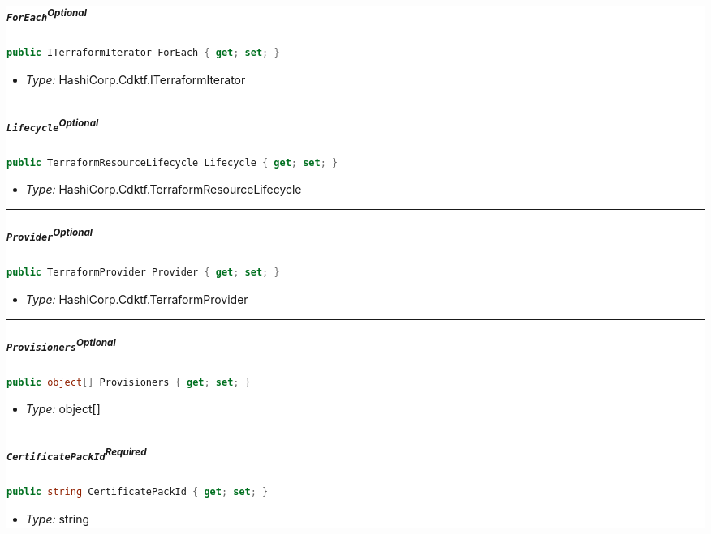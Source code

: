 ##### `ForEach`<sup>Optional</sup> <a name="ForEach" id="@cdktf/provider-cloudflare.dataCloudflareCertificatePack.DataCloudflareCertificatePackConfig.property.forEach"></a>

```csharp
public ITerraformIterator ForEach { get; set; }
```

- *Type:* HashiCorp.Cdktf.ITerraformIterator

---

##### `Lifecycle`<sup>Optional</sup> <a name="Lifecycle" id="@cdktf/provider-cloudflare.dataCloudflareCertificatePack.DataCloudflareCertificatePackConfig.property.lifecycle"></a>

```csharp
public TerraformResourceLifecycle Lifecycle { get; set; }
```

- *Type:* HashiCorp.Cdktf.TerraformResourceLifecycle

---

##### `Provider`<sup>Optional</sup> <a name="Provider" id="@cdktf/provider-cloudflare.dataCloudflareCertificatePack.DataCloudflareCertificatePackConfig.property.provider"></a>

```csharp
public TerraformProvider Provider { get; set; }
```

- *Type:* HashiCorp.Cdktf.TerraformProvider

---

##### `Provisioners`<sup>Optional</sup> <a name="Provisioners" id="@cdktf/provider-cloudflare.dataCloudflareCertificatePack.DataCloudflareCertificatePackConfig.property.provisioners"></a>

```csharp
public object[] Provisioners { get; set; }
```

- *Type:* object[]

---

##### `CertificatePackId`<sup>Required</sup> <a name="CertificatePackId" id="@cdktf/provider-cloudflare.dataCloudflareCertificatePack.DataCloudflareCertificatePackConfig.property.certificatePackId"></a>

```csharp
public string CertificatePackId { get; set; }
```

- *Type:* string

